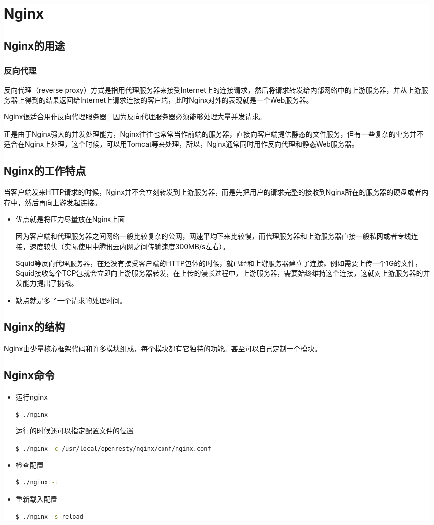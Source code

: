 # Nginx

## Nginx的用途

### 反向代理

反向代理（reverse proxy）方式是指用代理服务器来接受Internet上的连接请求，然后将请求转发给内部网络中的上游服务器，并从上游服务器上得到的结果返回给Internet上请求连接的客户端，此时Nginx对外的表现就是一个Web服务器。

Nginx很适合用作反向代理服务器，因为反向代理服务器必须能够处理大量并发请求。

正是由于Nginx强大的并发处理能力，Nginx往往也常常当作前端的服务器，直接向客户端提供静态的文件服务，但有一些复杂的业务并不适合在Nginx上处理，这个时候，可以用Tomcat等来处理，所以，Nginx通常同时用作反向代理和静态Web服务器。

## Nginx的工作特点

当客户端发来HTTP请求的时候，Nginx并不会立刻转发到上游服务器，而是先把用户的请求完整的接收到Nginx所在的服务器的硬盘或者内存中，然后再向上游发起连接。

- 优点就是将压力尽量放在Nginx上面

  因为客户端和代理服务器之间网络一般比较复杂的公网，网速平均下来比较慢，而代理服务器和上游服务器直接一般私网或者专线连接，速度较快（实际使用中腾讯云内网之间传输速度300MB/s左右）。

  Squid等反向代理服务器，在还没有接受客户端的HTTP包体的时候，就已经和上游服务器建立了连接。例如需要上传一个1G的文件，Squid接收每个TCP包就会立即向上游服务器转发，在上传的漫长过程中，上游服务器，需要始终维持这个连接，这就对上游服务器的并发能力提出了挑战。

- 缺点就是多了一个请求的处理时间。

## Nginx的结构

Nginx由少量核心框架代码和许多模块组成，每个模块都有它独特的功能。甚至可以自己定制一个模块。

## Nginx命令

- 运行nginx

  ```sh
  $ ./nginx
  ```

  运行的时候还可以指定配置文件的位置

  ```sh
  $ ./nginx -c /usr/local/openresty/nginx/conf/nginx.conf
  ```

- 检查配置

  ```sh
  $ ./nginx -t
  ```

- 重新载入配置

  ```sh
  $ ./nginx -s reload
  ```
